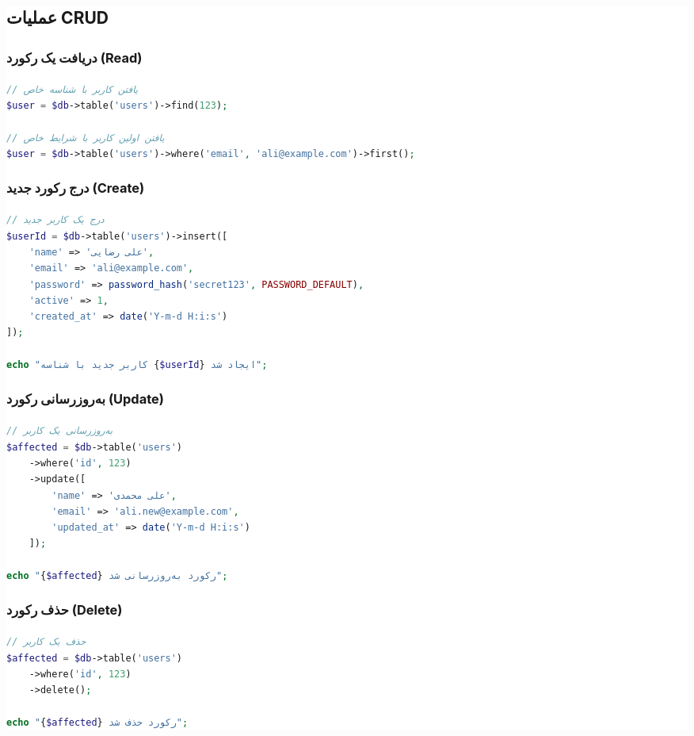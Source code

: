 ## عملیات CRUD

### دریافت یک رکورد (Read)

```php
// یافتن کاربر با شناسه خاص
$user = $db->table('users')->find(123);

// یافتن اولین کاربر با شرایط خاص
$user = $db->table('users')->where('email', 'ali@example.com')->first();
```

### درج رکورد جدید (Create)

```php
// درج یک کاربر جدید
$userId = $db->table('users')->insert([
    'name' => 'علی رضایی',
    'email' => 'ali@example.com',
    'password' => password_hash('secret123', PASSWORD_DEFAULT),
    'active' => 1,
    'created_at' => date('Y-m-d H:i:s')
]);

echo "کاربر جدید با شناسه {$userId} ایجاد شد";
```

### به‌روزرسانی رکورد (Update)

```php
// به‌روزرسانی یک کاربر
$affected = $db->table('users')
    ->where('id', 123)
    ->update([
        'name' => 'علی محمدی',
        'email' => 'ali.new@example.com',
        'updated_at' => date('Y-m-d H:i:s')
    ]);

echo "{$affected} رکورد به‌روزرسانی شد";
```

### حذف رکورد (Delete)

```php
// حذف یک کاربر
$affected = $db->table('users')
    ->where('id', 123)
    ->delete();

echo "{$affected} رکورد حذف شد";
```
